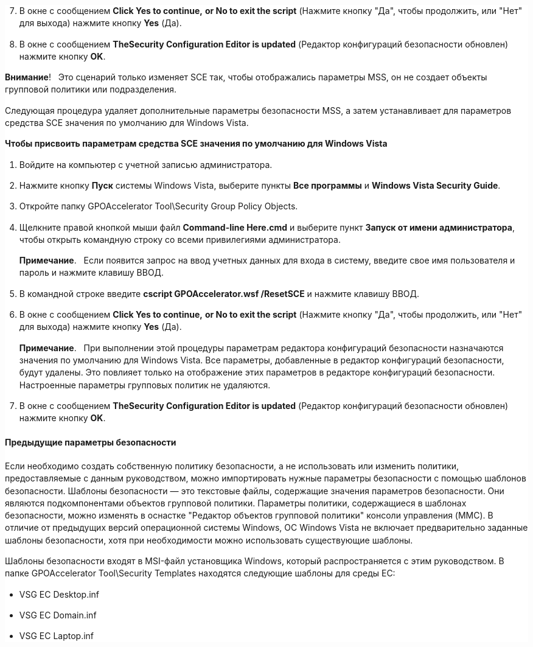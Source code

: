 7.  В окне с сообщением **Click Yes to continue,** **or No to exit the script** (Нажмите кнопку "Да", чтобы продолжить, или "Нет" для выхода) нажмите кнопку **Yes** (Да).

8.  В окне с сообщением **TheSecurity Configuration Editor is updated** (Редактор конфигураций безопасности обновлен) нажмите кнопку **OK**.

**Внимание**!   Это сценарий только изменяет SCE так, чтобы отображались параметры MSS, он не создает объекты групповой политики или подразделения.

Следующая процедура удаляет дополнительные параметры безопасности MSS, а затем устанавливает для параметров средства SCE значения по умолчанию для Windows Vista.

**Чтобы присвоить параметрам средства SCE значения по умолчанию для Windows Vista**

1.  Войдите на компьютер с учетной записью администратора.

2.  Нажмите кнопку **Пуск** системы Windows Vista, выберите пункты **Все программы** и **Windows Vista Security Guide**.

3.  Откройте папку GPOAccelerator Tool\\Security Group Policy Objects.

4.  Щелкните правой кнопкой мыши файл **Command-line Here.cmd** и выберите пункт **Запуск от имени администратора**, чтобы открыть командную строку со всеми привилегиями администратора.

    **Примечание**.   Если появится запрос на ввод учетных данных для входа в систему, введите свое имя пользователя и пароль и нажмите клавишу ВВОД.

5.  В командной строке введите **cscript GPOAccelerator.wsf /ResetSCE** и нажмите клавишу ВВОД.

6.  В окне с сообщением **Click Yes to continue,** **or No to exit the script** (Нажмите кнопку "Да", чтобы продолжить, или "Нет" для выхода) нажмите кнопку **Yes** (Да).

    **Примечание**.   При выполнении этой процедуры параметрам редактора конфигураций безопасности назначаются значения по умолчанию для Windows Vista. Все параметры, добавленные в редактор конфигураций безопасности, будут удалены. Это повлияет только на отображение этих параметров в редакторе конфигураций безопасности. Настроенные параметры групповых политик не удаляются.

7.  В окне с сообщением **TheSecurity Configuration Editor is updated** (Редактор конфигураций безопасности обновлен) нажмите кнопку **OK**.

#### Предыдущие параметры безопасности

Если необходимо создать собственную политику безопасности, а не использовать или изменить политики, предоставляемые с данным руководством, можно импортировать нужные параметры безопасности с помощью шаблонов безопасности. Шаблоны безопасности — это текстовые файлы, содержащие значения параметров безопасности. Они являются подкомпонентами объектов групповой политики. Параметры политики, содержащиеся в шаблонах безопасности, можно изменять в оснастке "Редактор объектов групповой политики" консоли управления (MMC). В отличие от предыдущих версий операционной системы Windows, ОС Windows Vista не включает предварительно заданные шаблоны безопасности, хотя при необходимости можно использовать существующие шаблоны.

Шаблоны безопасности входят в MSI-файл установщика Windows, который распространяется с этим руководством. В папке GPOAccelerator Tool\\Security Templates находятся следующие шаблоны для среды EC:

-   VSG EC Desktop.inf

-   VSG EC Domain.inf

-   VSG EC Laptop.inf
